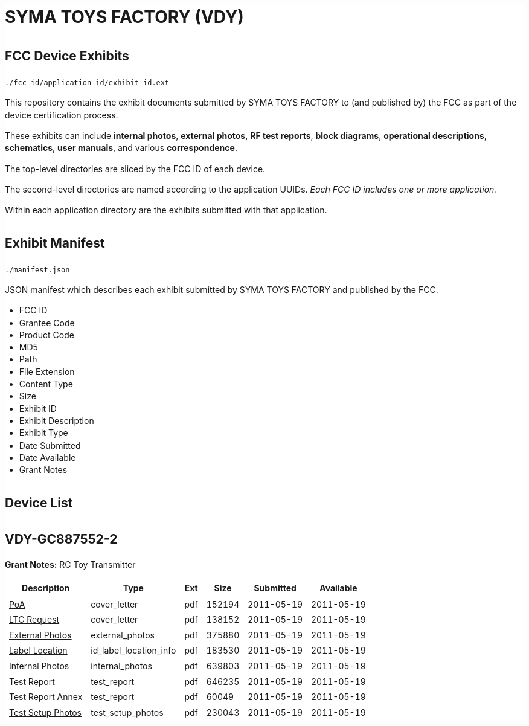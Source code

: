# SYMA TOYS FACTORY (VDY)
## FCC Device Exhibits

```
./fcc-id/application-id/exhibit-id.ext
```

This repository contains the exhibit documents submitted by SYMA TOYS FACTORY to (and published by) the FCC as part of the device certification process.

These exhibits can include **internal photos**, **external photos**, **RF test reports**, **block diagrams**, **operational descriptions**, **schematics**, **user manuals**, and various **correspondence**.

The top-level directories are sliced by the FCC ID of each device.

The second-level directories are named according to the application UUIDs. *Each FCC ID includes one or more application.*

Within each application directory are the exhibits submitted with that application. 

## Exhibit Manifest

```
./manifest.json
```

JSON manifest which describes each exhibit submitted by SYMA TOYS FACTORY and published by the FCC.

- FCC ID
- Grantee Code
- Product Code
- MD5
- Path
- File Extension
- Content Type
- Size
- Exhibit ID
- Exhibit Description
- Exhibit Type
- Date Submitted
- Date Available
- Grant Notes

## Device List
## VDY-GC887552-2
**Grant Notes:** RC Toy Transmitter

| Description | Type | Ext | Size | Submitted | Available |
| ----------- | ---- | --- | ---- | --------- | --------- |
| [PoA](VDY-GC887552-2/dd30f55845baf94a3d2a73479f6e0707/1468117.pdf) | cover_letter | pdf | 152194 | 2011-05-19 | 2011-05-19 |
| [LTC Request](VDY-GC887552-2/dd30f55845baf94a3d2a73479f6e0707/1468118.pdf) | cover_letter | pdf | 138152 | 2011-05-19 | 2011-05-19 |
| [External Photos](VDY-GC887552-2/dd30f55845baf94a3d2a73479f6e0707/1468119.pdf) | external_photos | pdf | 375880 | 2011-05-19 | 2011-05-19 |
| [Label Location](VDY-GC887552-2/dd30f55845baf94a3d2a73479f6e0707/1468121.pdf) | id_label_location_info | pdf | 183530 | 2011-05-19 | 2011-05-19 |
| [Internal Photos](VDY-GC887552-2/dd30f55845baf94a3d2a73479f6e0707/1468120.pdf) | internal_photos | pdf | 639803 | 2011-05-19 | 2011-05-19 |
| [Test Report](VDY-GC887552-2/dd30f55845baf94a3d2a73479f6e0707/1468122.pdf) | test_report | pdf | 646235 | 2011-05-19 | 2011-05-19 |
| [Test Report Annex](VDY-GC887552-2/dd30f55845baf94a3d2a73479f6e0707/1468123.pdf) | test_report | pdf | 60049 | 2011-05-19 | 2011-05-19 |
| [Test Setup Photos](VDY-GC887552-2/dd30f55845baf94a3d2a73479f6e0707/1468124.pdf) | test_setup_photos | pdf | 230043 | 2011-05-19 | 2011-05-19 |